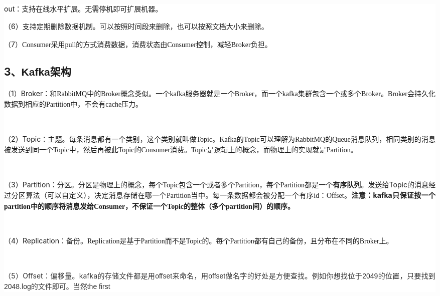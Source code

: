 out</span><span style="font-family:'宋体';">：支持在线水平扩展。无需停机即可扩展机器。</span></p><p><span style="font-family:'宋体';">（</span>6<span style="font-family:'宋体';">）支持定期删除数据机制。可以按照时间段来删除，也可以按照文档大小来删除。</span></p><p><span style="font-family:'宋体';">（</span>7<span style="font-family:'宋体';">）</span><span style="font-family:Calibri;">Consumer</span><span style="font-family:'宋体';">采用</span><span style="font-family:Calibri;">pull</span><span style="font-family:'宋体';">的方式消费数据，消费状态由</span><span style="font-family:Calibri;">Consumer</span><span style="font-family:'宋体';">控制，减轻</span><span style="font-family:Calibri;">Broker</span><span style="font-family:'宋体';">负担。</span></p><h2><strong>3<span style="font-family:'黑体';">、</span><span style="font-family:Arial;">Kafka</span><span style="font-family:'黑体';">架构</span></strong></h2><p align="justify">（1）Broker<span style="font-family:'宋体';">：和</span><span style="font-family:Calibri;">RabbitMQ</span><span style="font-family:'宋体';">中的</span><span style="font-family:Calibri;">Broker</span><span style="font-family:'宋体';">概念类似。一个</span><span style="font-family:Calibri;">kafka</span><span style="font-family:'宋体';">服务器就是一个</span><span style="font-family:Calibri;">Broker</span><span style="font-family:'宋体';">，而一个</span><span style="font-family:Calibri;">kafka</span><span style="font-family:'宋体';">集群包含一个或多个</span><span style="font-family:Calibri;">Broker</span><span style="font-family:'宋体';">。</span><span style="font-family:Calibri;">Broker</span><span style="font-family:'宋体';">会持久化数据到相应的</span><span style="font-family:Calibri;">Partition</span><span style="font-family:'宋体';">中，不会有</span><span style="font-family:Calibri;">cache</span><span style="font-family:'宋体';">压力。</span></p><p align="justify"> </p><p align="justify">（2）Topic<span style="font-family:'宋体';">：主题。每条消息都有一个类别，这个类别就叫做</span><span style="font-family:Calibri;">Topic</span><span style="font-family:'宋体';">。</span><span style="font-family:Calibri;">Kafka</span><span style="font-family:'宋体';">的</span><span style="font-family:Calibri;">Topic</span><span style="font-family:'宋体';">可以理解为</span><span style="font-family:Calibri;">RabbitMQ</span><span style="font-family:'宋体';">的</span><span style="font-family:Calibri;">Queue</span><span style="font-family:'宋体';">消息队列，相同类别的消息被发送到同一个</span><span style="font-family:Calibri;">Topic</span><span style="font-family:'宋体';">中，然后再被此</span><span style="font-family:Calibri;">Topic</span><span style="font-family:'宋体';">的</span><span style="font-family:Calibri;">Consumer</span><span style="font-family:'宋体';">消费。</span><span style="font-family:Calibri;">Topic</span><span style="font-family:'宋体';">是逻辑上的概念，而物理上的实现就是</span><span style="font-family:Calibri;">Partition</span><span style="font-family:'宋体';">。</span></p><p align="justify"> </p><p align="justify">（3）Partition<span style="font-family:'宋体';">：分区。分区是物理上的概念，每个</span><span style="font-family:Calibri;">Topic</span><span style="font-family:'宋体';">包含一个或者多个</span><span style="font-family:Calibri;">Partition</span><span style="font-family:'宋体';">，每个</span><span style="font-family:Calibri;">Partition</span><span style="font-family:'宋体';">都是一个</span><strong>有序队列</strong><span style="font-family:'宋体';">。发送给</span>Topic<span style="font-family:'宋体';">的消息经过分区算法（可以自定义），决定消息存储在哪一个</span><span style="font-family:Calibri;">Partition</span><span style="font-family:'宋体';">当中。每一条数据都会被分配一个有序</span><span style="font-family:Calibri;">id</span><span style="font-family:'宋体';">：</span><span style="font-family:Calibri;">Offset</span><span style="font-family:'宋体';">。</span><strong><span style="font-family:'宋体';">注意：</span>kafka<span style="font-family:'宋体';">只保证按一个</span><span style="font-family:Calibri;">partition</span><span style="font-family:'宋体';">中的顺序将消息发给</span><span style="font-family:Calibri;">Consumer</span><span style="font-family:'宋体';">，不保证一个</span><span style="font-family:Calibri;">Topic</span><span style="font-family:'宋体';">的整体（多个</span><span style="font-family:Calibri;">partition</span><span style="font-family:'宋体';">间）的顺序。</span></strong></p><p align="justify"> </p><p align="justify">（4）Replication<span style="font-family:'宋体';">：备份。</span><span style="font-family:Calibri;">Replication</span><span style="font-family:'宋体';">是基于</span><span style="font-family:Calibri;">Partition</span><span style="font-family:'宋体';">而不是</span><span style="font-family:Calibri;">Topic</span><span style="font-family:'宋体';">的。每个</span><span style="font-family:Calibri;">Partition</span><span style="font-family:'宋体';">都有自己的备份，且分布在不同的</span><span style="font-family:Calibri;">Broker</span><span style="font-family:'宋体';">上。</span><strong></strong></p><p align="justify"><strong> </strong></p><p align="justify"><span style="color:rgb(51,51,51);background:rgb(255,255,255);">（5）</span><span style="color:rgb(51,51,51);background:rgb(255,255,255);">Offset<span style="font-family:'宋体';">：</span></span><span style="color:rgb(51,51,51);background:rgb(255,255,255);"><span style="font-family:'宋体';">偏移量。</span>kafka<span style="font-family:'宋体';">的存储文件都是用</span><span style="font-family:Arial;">offset</span><span style="font-family:'宋体';">来命名，用</span><span style="font-family:Arial;">offset</span><span style="font-family:'宋体';">做名字的好处是方便查找。例如你想找位于</span><span style="font-family:Arial;">2049</span><span style="font-family:'宋体';">的位置，只要找到</span><span style="font-family:Arial;">2048.log</span><span style="font-family:'宋体';">的文件即可。当然</span><span style="font-family:Arial;">the first